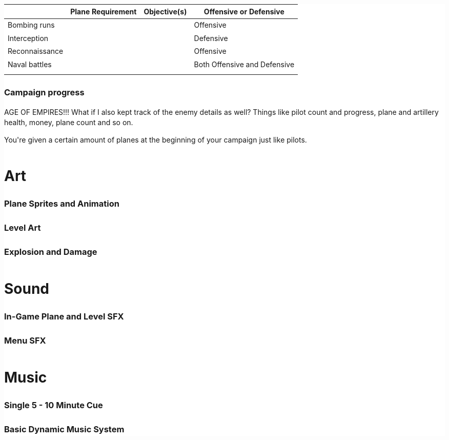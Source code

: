 |                | Plane Requirement | Objective(s) | Offensive or Defensive       |
| -------------- | ----------------- | ------------ | ---------------------------- |
| Bombing runs   |                   |              | Offensive                    |
| Interception   |                   |              | Defensive                    |
| Reconnaissance |                   |              | Offensive                    |
| Naval battles  |                   |              | Both Offensive and Defensive |
|                |                   |              |                              |
### Campaign progress
AGE OF EMPIRES!!! What if I also kept track of the enemy details as well? Things like pilot count and progress, plane and artillery health, money, plane count and so on.

You're given a certain amount of planes at the beginning of your campaign just like pilots.
# Art
### Plane Sprites and Animation
### Level Art
### Explosion and Damage
# Sound
### In-Game Plane and Level SFX
### Menu SFX
# Music
### Single 5 - 10 Minute Cue
### Basic Dynamic Music System